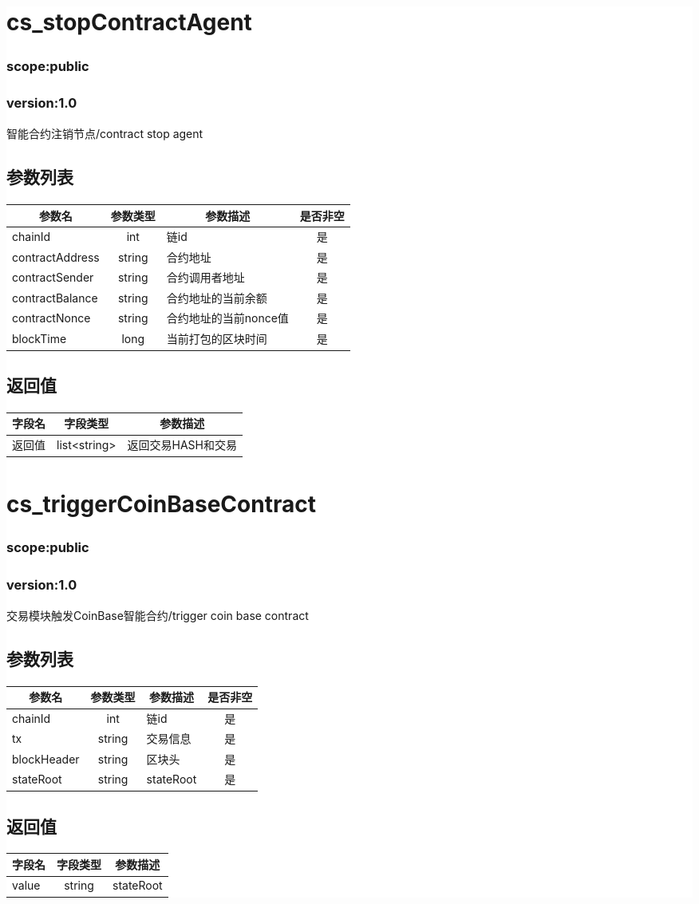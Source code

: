 cs\_stopContractAgent
=====================
### scope:public
### version:1.0
智能合约注销节点/contract stop agent

参数列表
----
| 参数名             |  参数类型  | 参数描述          | 是否非空 |
| --------------- |:------:| ------------- |:----:|
| chainId         |  int   | 链id           |  是   |
| contractAddress | string | 合约地址          |  是   |
| contractSender  | string | 合约调用者地址       |  是   |
| contractBalance | string | 合约地址的当前余额     |  是   |
| contractNonce   | string | 合约地址的当前nonce值 |  是   |
| blockTime       |  long  | 当前打包的区块时间     |  是   |

返回值
---
| 字段名 |      字段类型       | 参数描述        |
| --- |:---------------:| ----------- |
| 返回值 | list&lt;string> | 返回交易HASH和交易 |

cs\_triggerCoinBaseContract
===========================
### scope:public
### version:1.0
交易模块触发CoinBase智能合约/trigger coin base contract

参数列表
----
| 参数名         |  参数类型  | 参数描述      | 是否非空 |
| ----------- |:------:| --------- |:----:|
| chainId     |  int   | 链id       |  是   |
| tx          | string | 交易信息      |  是   |
| blockHeader | string | 区块头       |  是   |
| stateRoot   | string | stateRoot |  是   |

返回值
---
| 字段名   |  字段类型  | 参数描述      |
| ----- |:------:| --------- |
| value | string | stateRoot |
